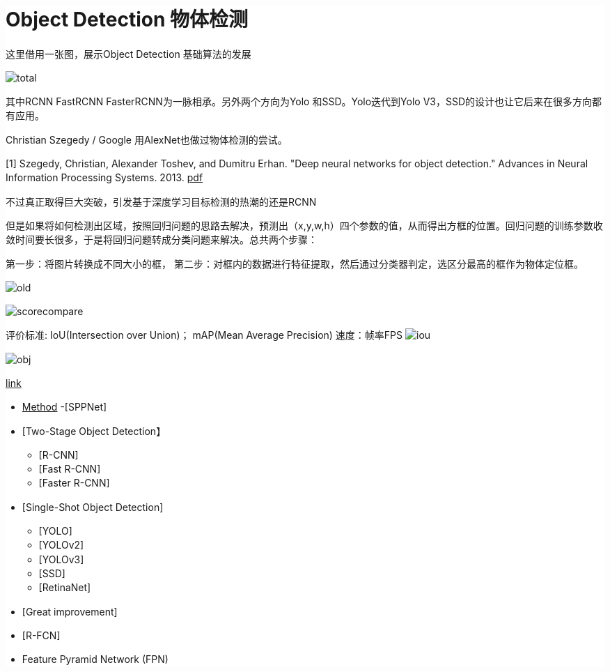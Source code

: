 # Object Detection 物体检测

这里借用一张图，展示Object Detection 基础算法的发展

![total](https://github.com/weslynn/graphic-deep-neural-network/blob/master/pic/detectpic/total.png)

其中RCNN FastRCNN FasterRCNN为一脉相承。另外两个方向为Yolo 和SSD。Yolo迭代到Yolo V3，SSD的设计也让它后来在很多方向都有应用。

Christian Szegedy / Google 用AlexNet也做过物体检测的尝试。

   [1] Szegedy, Christian, Alexander Toshev, and Dumitru Erhan. "Deep neural networks for object detection." Advances in Neural Information Processing Systems. 2013.  [pdf](http://papers.nips.cc/paper/5207-deep-neural-networks-for-object-detection.pdf)


不过真正取得巨大突破，引发基于深度学习目标检测的热潮的还是RCNN

但是如果将如何检测出区域，按照回归问题的思路去解决，预测出（x,y,w,h）四个参数的值，从而得出方框的位置。回归问题的训练参数收敛时间要长很多，于是将回归问题转成分类问题来解决。总共两个步骤：

第一步：将图片转换成不同大小的框，
第二步：对框内的数据进行特征提取，然后通过分类器判定，选区分最高的框作为物体定位框。

![old](https://github.com/weslynn/graphic-deep-neural-network/blob/master/pic/detectpic/old.png)


![scorecompare](https://github.com/weslynn/graphic-deep-neural-network/blob/master/pic/detectpic/compare.png)


评价标准: IoU(Intersection over Union)； mAP(Mean Average Precision) 速度：帧率FPS
![iou](https://github.com/weslynn/graphic-deep-neural-network/blob/master/pic/detectpic/iou.png)


![obj](https://github.com/weslynn/graphic-deep-neural-network/blob/master/pic/detectpic/obj.png)

[link](https://handong1587.github.io/deep_learning/2015/10/09/object-detection.html#non-maximum-suppression-nms)

- [Method](##Method)
  -[SPPNet]

- [Two-Stage Object Detection】
  - [R-CNN]
  - [Fast R-CNN]
  - [Faster R-CNN]

- [Single-Shot Object Detection]
  - [YOLO]
  - [YOLOv2]
  - [YOLOv3]
  - [SSD]
  - [RetinaNet]

- [Great improvement]
 - [R-FCN]
 - Feature Pyramid Network (FPN)
